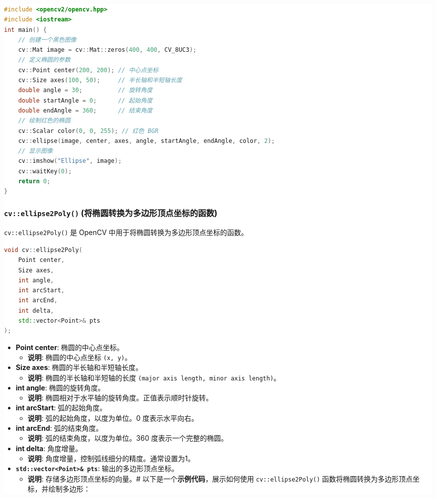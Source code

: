 ```cpp
#include <opencv2/opencv.hpp>
#include <iostream>
int main() {
    // 创建一个黑色图像
    cv::Mat image = cv::Mat::zeros(400, 400, CV_8UC3);
    // 定义椭圆的参数
    cv::Point center(200, 200); // 中心点坐标
    cv::Size axes(100, 50);     // 半长轴和半短轴长度
    double angle = 30;          // 旋转角度
    double startAngle = 0;      // 起始角度
    double endAngle = 360;      // 结束角度
    // 绘制红色的椭圆
    cv::Scalar color(0, 0, 255); // 红色 BGR
    cv::ellipse(image, center, axes, angle, startAngle, endAngle, color, 2);
    // 显示图像
    cv::imshow("Ellipse", image);
    cv::waitKey(0);
    return 0;
}
```

### `cv::ellipse2Poly()` (将椭圆转换为多边形顶点坐标的函数)

`cv::ellipse2Poly()` 是 OpenCV 中用于将椭圆转换为多边形顶点坐标的函数。

```cpp
void cv::ellipse2Poly(
    Point center,
    Size axes,
    int angle,
    int arcStart,
    int arcEnd,
    int delta,
    std::vector<Point>& pts
);
```

- **Point center**: 椭圆的中心点坐标。
  - **说明**: 椭圆的中心点坐标 `(x, y)`。
- **Size axes**: 椭圆的半长轴和半短轴长度。
  - **说明**: 椭圆的半长轴和半短轴的长度 `(major axis length, minor axis length)`。
- **int angle**: 椭圆的旋转角度。
  - **说明**: 椭圆相对于水平轴的旋转角度。正值表示顺时针旋转。
- **int arcStart**: 弧的起始角度。
  - **说明**: 弧的起始角度，以度为单位。0 度表示水平向右。
- **int arcEnd**: 弧的结束角度。
  - **说明**: 弧的结束角度，以度为单位。360 度表示一个完整的椭圆。
- **int delta**: 角度增量。
  - **说明**: 角度增量，控制弧线细分的精度。通常设置为1。
- **`std::vector<Point>& pts`**: 输出的多边形顶点坐标。
  - **说明**: 存储多边形顶点坐标的向量。#
以下是一个**示例代码**，展示如何使用 `cv::ellipse2Poly()` 函数将椭圆转换为多边形顶点坐标，并绘制多边形：
